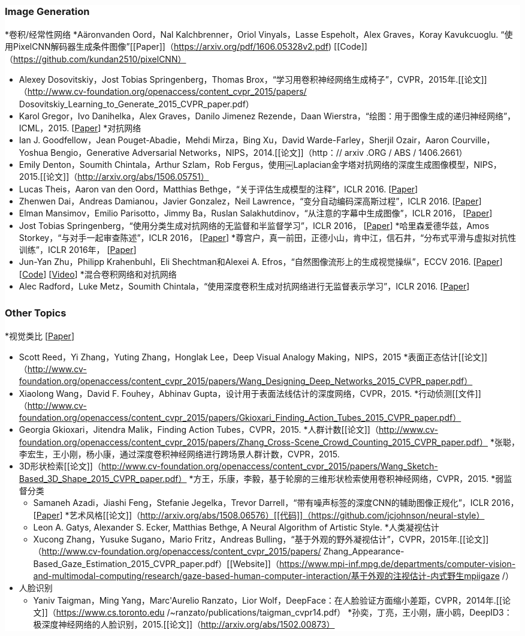 ### Image Generation
*卷积/经常性网络
   *Aäronvanden Oord，Nal Kalchbrenner，Oriol Vinyals，Lasse Espeholt，Alex Graves，Koray Kavukcuoglu.  “使用PixelCNN解码器生成条件图像”[[Paper]]（https://arxiv.org/pdf/1606.05328v2.pdf) [[Code]]（https://github.com/kundan2510/pixelCNN）
  * Alexey Dosovitskiy，Jost Tobias Springenberg，Thomas Brox，“学习用卷积神经网络生成椅子”，CVPR，2015年.[[论文]]（http://www.cv-foundation.org/openaccess/content_cvpr_2015/papers/ Dosovitskiy_Learning_to_Generate_2015_CVPR_paper.pdf）
  * Karol Gregor，Ivo Danihelka，Alex Graves，Danilo Jimenez Rezende，Daan Wierstra，“绘图：用于图像生成的递归神经网络”，ICML，2015. [[Paper](https://arxiv.org/pdf/1502.04623v2.pdf)] 
*对抗网络
  * Ian J. Goodfellow，Jean Pouget-Abadie，Mehdi Mirza，Bing Xu，David Warde-Farley，Sherjil Ozair，Aaron Courville，Yoshua Bengio，Generative Adversarial Networks，NIPS，2014.[[论文]]（http：// arxiv .ORG / ABS / 1406.2661）
  * Emily Denton，Soumith Chintala，Arthur Szlam，Rob Fergus，使用￼Laplacian金字塔对抗网络的深度生成图像模型，NIPS，2015.[[论文]]（http://arxiv.org/abs/1506.05751）
  * Lucas Theis，Aaron van den Oord，Matthias Bethge，“关于评估生成模型的注释”，ICLR 2016. [[Paper](http://arxiv.org/abs/1511.01844)]
  * Zhenwen Dai，Andreas Damianou，Javier Gonzalez，Neil Lawrence，“变分自动编码深高斯过程”，ICLR 2016. [[Paper](http://arxiv.org/pdf/1511.06455v2.pdf)]
  * Elman Mansimov，Emilio Parisotto，Jimmy Ba，Ruslan Salakhutdinov，“从注意的字幕中生成图像”，ICLR 2016， [[Paper](http://arxiv.org/pdf/1511.02793v2.pdf)]
  * Jost Tobias Springenberg，“使用分类生成对抗网络的无监督和半监督学习”，ICLR 2016， [[Paper](http://arxiv.org/pdf/1511.06390v1.pdf)]
  *哈里森爱德华兹，Amos Storkey，“与对手一起审查陈述”，ICLR 2016， [[Paper](http://arxiv.org/pdf/1511.05897v3.pdf)]
  *尊宫户，真一前田，正德小山，肯中江，信石井，“分布式平滑与虚拟对抗性训练”，ICLR 2016年， [[Paper](http://arxiv.org/pdf/1507.00677v8.pdf)]
  * Jun-Yan Zhu，Philipp Krahenbuhl，Eli Shechtman和Alexei A. Efros，“自然图像流形上的生成视觉操纵”，ECCV 2016. [[Paper](https://arxiv.org/pdf/1609.03552v2.pdf)] [[Code](https://github.com/junyanz/iGAN)] [[Video](https://youtu.be/9c4z6YsBGQ0)]
*混合卷积网络和对抗网络
  * Alec Radford，Luke Metz，Soumith Chintala，“使用深度卷积生成对抗网络进行无监督表示学习”，ICLR 2016. [[Paper](http://arxiv.org/pdf/1511.06434.pdf)]

### Other Topics
*视觉类比 [[Paper](https://web.eecs.umich.edu/~honglak/nips2015-analogy.pdf)]
  * Scott Reed，Yi Zhang，Yuting Zhang，Honglak Lee，Deep Visual Analogy Making，NIPS，2015
*表面正态估计[[论文]]（http://www.cv-foundation.org/openaccess/content_cvpr_2015/papers/Wang_Designing_Deep_Networks_2015_CVPR_paper.pdf）
  * Xiaolong Wang，David F. Fouhey，Abhinav Gupta，设计用于表面法线估计的深度网络，CVPR，2015.
*行动侦测[[文件]]（http://www.cv-foundation.org/openaccess/content_cvpr_2015/papers/Gkioxari_Finding_Action_Tubes_2015_CVPR_paper.pdf）
  * Georgia Gkioxari，Jitendra Malik，Finding Action Tubes，CVPR，2015.
*人群计数[[论文]]（http://www.cv-foundation.org/openaccess/content_cvpr_2015/papers/Zhang_Cross-Scene_Crowd_Counting_2015_CVPR_paper.pdf）
  *张聪，李宏生，王小刚，杨小康，通过深度卷积神经网络进行跨场景人群计数，CVPR，2015.
* 3D形状检索[[论文]]（http://www.cv-foundation.org/openaccess/content_cvpr_2015/papers/Wang_Sketch-Based_3D_Shape_2015_CVPR_paper.pdf）
  *方王，乐康，李毅，基于轮廓的三维形状检索使用卷积神经网络，CVPR，2015.
*弱监督分类
  * Samaneh Azadi，Jiashi Feng，Stefanie Jegelka，Trevor Darrell，“带有噪声标签的深度CNN的辅助图像正规化”，ICLR 2016， [[Paper](http://arxiv.org/pdf/1511.07069v2.pdf)]
*艺术风格[[论文]]（http://arxiv.org/abs/1508.06576）[[代码]]（https://github.com/jcjohnson/neural-style）
  * Leon A. Gatys, Alexander S. Ecker, Matthias Bethge, A Neural Algorithm of Artistic Style.
*人类凝视估计
  * Xucong Zhang，Yusuke Sugano，Mario Fritz，Andreas Bulling，“基于外观的野外凝视估计”，CVPR，2015年.[[论文]]（http://www.cv-foundation.org/openaccess/content_cvpr_2015/papers/ Zhang_Appearance-Based_Gaze_Estimation_2015_CVPR_paper.pdf）[[Website]]（https://www.mpi-inf.mpg.de/departments/computer-vision-and-multimodal-computing/research/gaze-based-human-computer-interaction/基于外观的注视估计-内式野生mpiigaze /）
* 人脸识别
  * Yaniv Taigman，Ming Yang，Marc&#39;Aurelio Ranzato，Lior Wolf，DeepFace：在人脸验证方面缩小差距，CVPR，2014年.[[论文]]（https://www.cs.toronto.edu /~ranzato/publications/taigman_cvpr14.pdf）
  *孙奕，丁亮，王小刚，唐小鸥，DeepID3：极深度神经网络的人脸识别，2015.[[论文]]（http://arxiv.org/abs/1502.00873）
